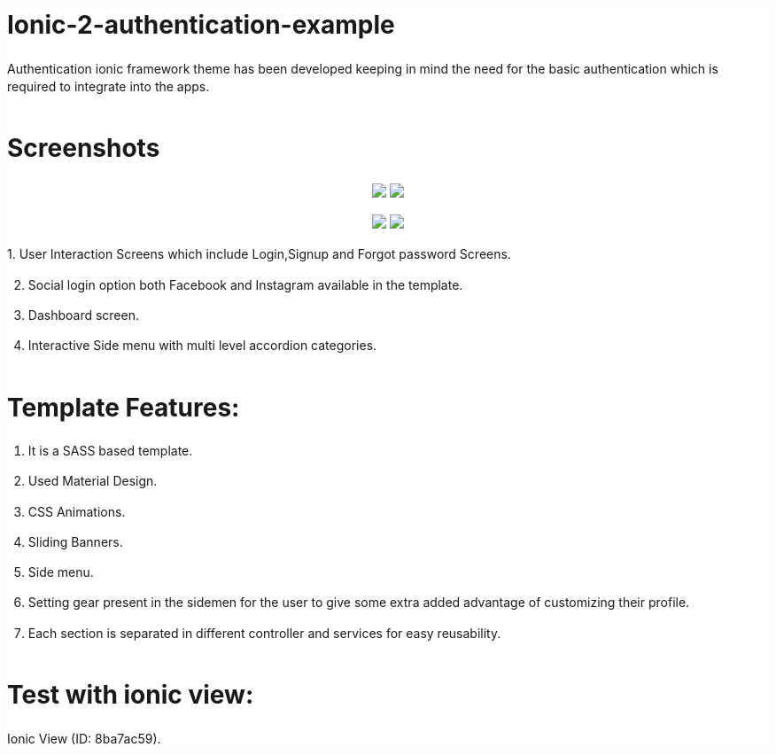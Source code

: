 # Ionic-2-authentication-example
Authentication ionic framework theme has been developed keeping in mind the need for the basic authentication which is required to integrate into the apps.

# Screenshots
<p align="center">
	<img src="https://s3.amazonaws.com/ionic-marketplace/authentication/screenshot_1.png" width="40%" />
	<img src="https://s3.amazonaws.com/ionic-marketplace/authentication/screenshot_2.png" width="40%" />
</p>
<p align="center">
	<img src="https://s3.amazonaws.com/ionic-marketplace/authentication/screenshot_3.png" width="40%" />
	<img src="https://s3.amazonaws.com/ionic-marketplace/authentication/screenshot_4.png" width="40%" />
</p>
1. User Interaction Screens which include Login,Signup and Forgot password Screens.

2. Social login option both Facebook and Instagram available in the template.

3. Dashboard screen.

4. Interactive Side menu with multi level accordion categories.

# Template Features:
1. It is a SASS based template.

2. Used Material Design.

3. CSS Animations.

4. Sliding Banners.

5. Side menu.

6. Setting gear present in the sidemen for the user to give some extra added advantage of customizing their profile.

7. Each section is separated in different controller and services for easy reusability.

# Test with ionic view:
Ionic View (ID: 8ba7ac59).
